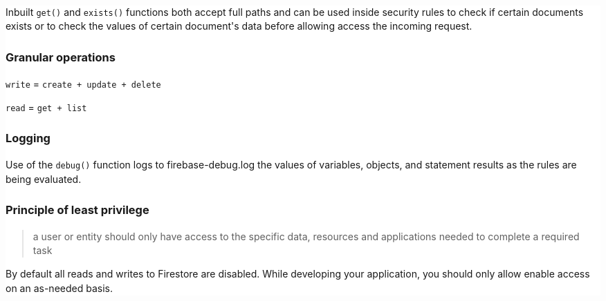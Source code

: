 Inbuilt `get()` and `exists()` functions both accept full paths and can be used inside security rules to check if certain documents exists or to check the values of certain document's data before allowing access the incoming request.

### Granular operations

`write` = `create + update + delete`

`read` = `get + list`

### Logging

Use of the `debug()` function logs to firebase-debug.log the values of variables, objects, and statement results as the rules are being evaluated.

### Principle of least privilege

> a user or entity should only have access to the specific data, resources and applications needed to complete a required task

By default all reads and writes to Firestore are disabled. While developing your application, you should only allow enable access on an as-needed basis.
